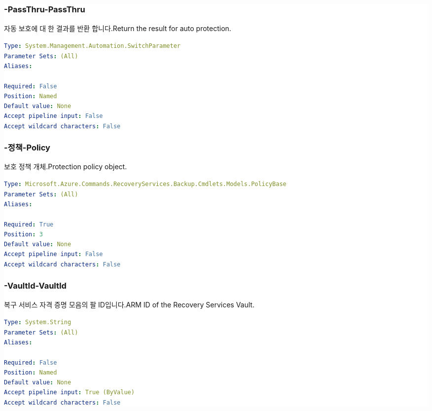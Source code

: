 ### <span data-ttu-id="45845-125">-PassThru</span><span class="sxs-lookup"><span data-stu-id="45845-125">-PassThru</span></span>
<span data-ttu-id="45845-126">자동 보호에 대 한 결과를 반환 합니다.</span><span class="sxs-lookup"><span data-stu-id="45845-126">Return the result for auto protection.</span></span>

```yaml
Type: System.Management.Automation.SwitchParameter
Parameter Sets: (All)
Aliases:

Required: False
Position: Named
Default value: None
Accept pipeline input: False
Accept wildcard characters: False
```

### <span data-ttu-id="45845-127">-정책</span><span class="sxs-lookup"><span data-stu-id="45845-127">-Policy</span></span>
<span data-ttu-id="45845-128">보호 정책 개체.</span><span class="sxs-lookup"><span data-stu-id="45845-128">Protection policy object.</span></span>

```yaml
Type: Microsoft.Azure.Commands.RecoveryServices.Backup.Cmdlets.Models.PolicyBase
Parameter Sets: (All)
Aliases:

Required: True
Position: 3
Default value: None
Accept pipeline input: False
Accept wildcard characters: False
```

### <span data-ttu-id="45845-129">-VaultId</span><span class="sxs-lookup"><span data-stu-id="45845-129">-VaultId</span></span>
<span data-ttu-id="45845-130">복구 서비스 자격 증명 모음의 팔 ID입니다.</span><span class="sxs-lookup"><span data-stu-id="45845-130">ARM ID of the Recovery Services Vault.</span></span>

```yaml
Type: System.String
Parameter Sets: (All)
Aliases:

Required: False
Position: Named
Default value: None
Accept pipeline input: True (ByValue)
Accept wildcard characters: False
```
